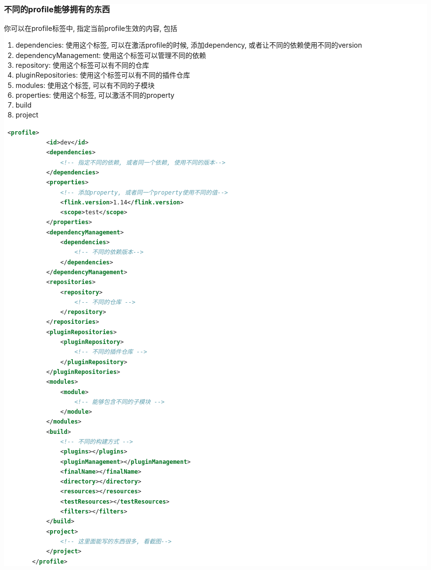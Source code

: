 ### 不同的profile能够拥有的东西

你可以在profile标签中, 指定当前profile生效的内容, 包括

1. dependencies:  使用这个标签, 可以在激活profile的时候, 添加dependency, 或者让不同的依赖使用不同的version
2. dependencyManagement: 使用这个标签可以管理不同的依赖
3. repository: 使用这个标签可以有不同的仓库
4. pluginRepositories: 使用这个标签可以有不同的插件仓库
5. modules: 使用这个标签, 可以有不同的子模块
6. properties: 使用这个标签, 可以激活不同的property
7. build
8. project

```xml
 <profile>
            <id>dev</id>
            <dependencies>
                <!-- 指定不同的依赖, 或者同一个依赖, 使用不同的版本-->
            </dependencies>
            <properties>
                <!-- 添加property, 或者同一个property使用不同的值-->
                <flink.version>1.14</flink.version>
                <scope>test</scope>
            </properties>
            <dependencyManagement>
                <dependencies>
                    <!-- 不同的依赖版本-->
                </dependencies>
            </dependencyManagement>
            <repositories>
                <repository>
                    <!-- 不同的仓库 -->
                </repository>
            </repositories>
            <pluginRepositories>
                <pluginRepository>
                    <!-- 不同的插件仓库 -->
                </pluginRepository>
            </pluginRepositories>
            <modules>
                <module>
                    <!-- 能够包含不同的子模块 -->
                </module>
            </modules>
            <build>
                <!-- 不同的构建方式 -->
                <plugins></plugins>
                <pluginManagement></pluginManagement>
                <finalName></finalName>
                <directory></directory>
                <resources></resources>
                <testResources></testResources>
                <filters></filters>
            </build>
            <project>
                <!-- 这里面能写的东西很多, 看截图-->
            </project>
        </profile>
```
